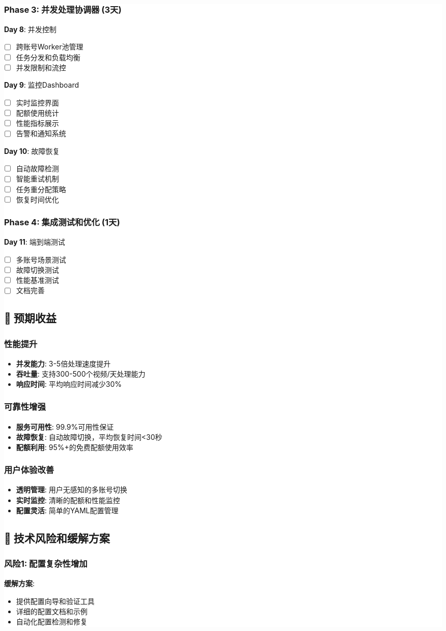 ### Phase 3: 并发处理协调器 (3天)

**Day 8**: 并发控制
- [ ] 跨账号Worker池管理
- [ ] 任务分发和负载均衡
- [ ] 并发限制和流控

**Day 9**: 监控Dashboard
- [ ] 实时监控界面
- [ ] 配额使用统计
- [ ] 性能指标展示
- [ ] 告警和通知系统

**Day 10**: 故障恢复
- [ ] 自动故障检测
- [ ] 智能重试机制
- [ ] 任务重分配策略
- [ ] 恢复时间优化

### Phase 4: 集成测试和优化 (1天)

**Day 11**: 端到端测试
- [ ] 多账号场景测试
- [ ] 故障切换测试
- [ ] 性能基准测试
- [ ] 文档完善

## 🎯 预期收益

### 性能提升
- **并发能力**: 3-5倍处理速度提升
- **吞吐量**: 支持300-500个视频/天处理能力
- **响应时间**: 平均响应时间减少30%

### 可靠性增强  
- **服务可用性**: 99.9%可用性保证
- **故障恢复**: 自动故障切换，平均恢复时间<30秒
- **配额利用**: 95%+的免费配额使用效率

### 用户体验改善
- **透明管理**: 用户无感知的多账号切换
- **实时监控**: 清晰的配额和性能监控
- **配置灵活**: 简单的YAML配置管理

## 🔧 技术风险和缓解方案

### 风险1: 配置复杂性增加
**缓解方案**: 
- 提供配置向导和验证工具
- 详细的配置文档和示例
- 自动化配置检测和修复
